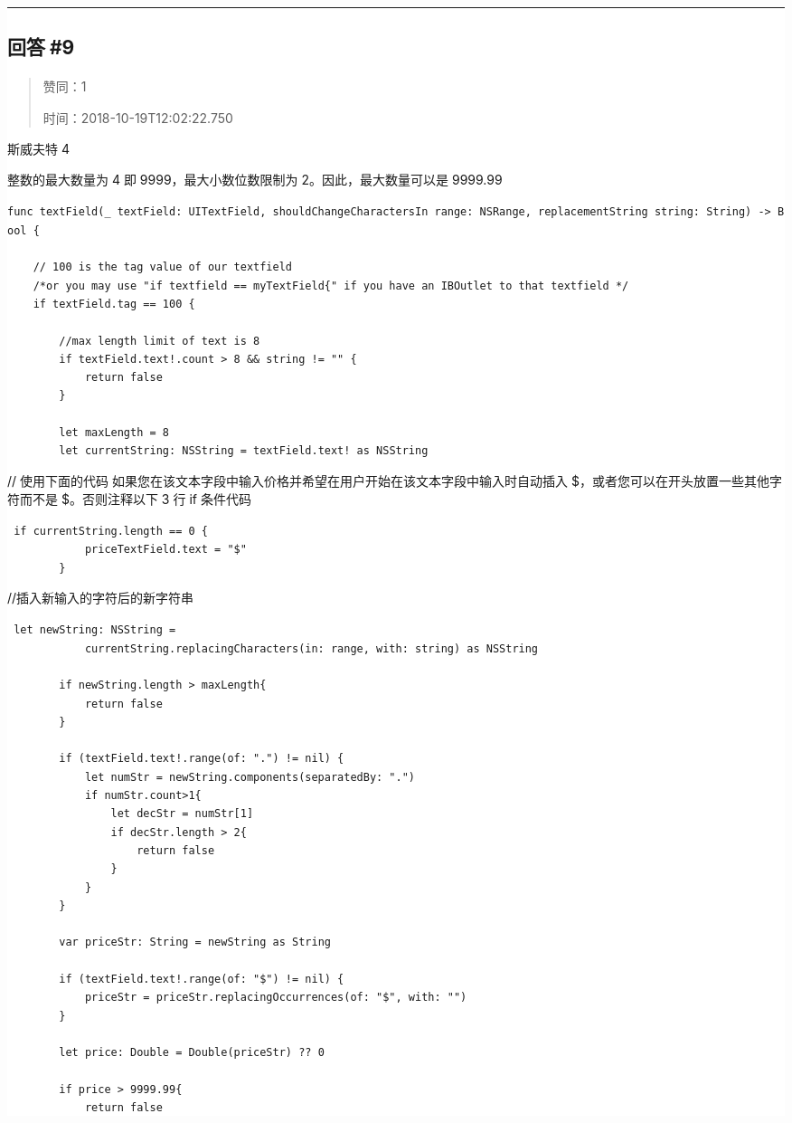 * * *

## 回答 #9

> 赞同：1
> 
> 时间：2018-10-19T12:02:22.750

斯威夫特 4

整数的最大数量为 4 即 9999，最大小数位数限制为 2。因此，最大数量可以是 9999.99

```
func textField(_ textField: UITextField, shouldChangeCharactersIn range: NSRange, replacementString string: String) -> Bool {

    // 100 is the tag value of our textfield
    /*or you may use "if textfield == myTextField{" if you have an IBOutlet to that textfield */
    if textField.tag == 100 {

        //max length limit of text is 8
        if textField.text!.count > 8 && string != "" {
            return false
        }

        let maxLength = 8
        let currentString: NSString = textField.text! as NSString 
```

// 使用下面的代码 如果您在该文本字段中输入价格并希望在用户开始在该文本字段中输入时自动插入 $，或者您可以在开头放置一些其他字符而不是 $。否则注释以下 3 行 if 条件代码

```
 if currentString.length == 0 {
            priceTextField.text = "$"
        } 
```

//插入新输入的字符后的新字符串

```
 let newString: NSString =
            currentString.replacingCharacters(in: range, with: string) as NSString

        if newString.length > maxLength{
            return false
        }

        if (textField.text!.range(of: ".") != nil) {
            let numStr = newString.components(separatedBy: ".")
            if numStr.count>1{
                let decStr = numStr[1]
                if decStr.length > 2{
                    return false
                }
            }
        }

        var priceStr: String = newString as String

        if (textField.text!.range(of: "$") != nil) {
            priceStr = priceStr.replacingOccurrences(of: "$", with: "")
        }

        let price: Double = Double(priceStr) ?? 0

        if price > 9999.99{
            return false
```